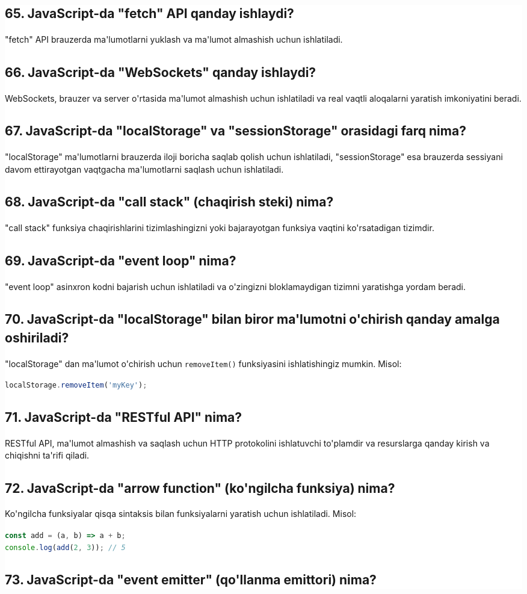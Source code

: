 ## 65. JavaScript-da "fetch" API qanday ishlaydi?

"fetch" API brauzerda ma'lumotlarni yuklash va ma'lumot almashish uchun ishlatiladi.

## 66. JavaScript-da "WebSockets" qanday ishlaydi?

WebSockets, brauzer va server o'rtasida ma'lumot almashish uchun ishlatiladi va real vaqtli aloqalarni yaratish imkoniyatini beradi.

## 67. JavaScript-da "localStorage" va "sessionStorage" orasidagi farq nima?

"localStorage" ma'lumotlarni brauzerda iloji boricha saqlab qolish uchun ishlatiladi, "sessionStorage" esa brauzerda sessiyani davom ettirayotgan vaqtgacha ma'lumotlarni saqlash uchun ishlatiladi.

## 68. JavaScript-da "call stack" (chaqirish steki) nima?

"call stack" funksiya chaqirishlarini tizimlashingizni yoki bajarayotgan funksiya vaqtini ko'rsatadigan tizimdir.

## 69. JavaScript-da "event loop" nima?

"event loop" asinxron kodni bajarish uchun ishlatiladi va o'zingizni bloklamaydigan tizimni yaratishga yordam beradi.

## 70. JavaScript-da "localStorage" bilan biror ma'lumotni o'chirish qanday amalga oshiriladi?

"localStorage" dan ma'lumot o'chirish uchun `removeItem()` funksiyasini ishlatishingiz mumkin. Misol:

```javascript
localStorage.removeItem('myKey');
```

## 71. JavaScript-da "RESTful API" nima?

RESTful API, ma'lumot almashish va saqlash uchun HTTP protokolini ishlatuvchi to'plamdir va resurslarga qanday kirish va chiqishni ta'rifi qiladi.

## 72. JavaScript-da "arrow function" (ko'ngilcha funksiya) nima?

Ko'ngilcha funksiyalar qisqa sintaksis bilan funksiyalarni yaratish uchun ishlatiladi. Misol:

```javascript
const add = (a, b) => a + b;
console.log(add(2, 3)); // 5
```

## 73. JavaScript-da "event emitter" (qo'llanma emittori) nima?
